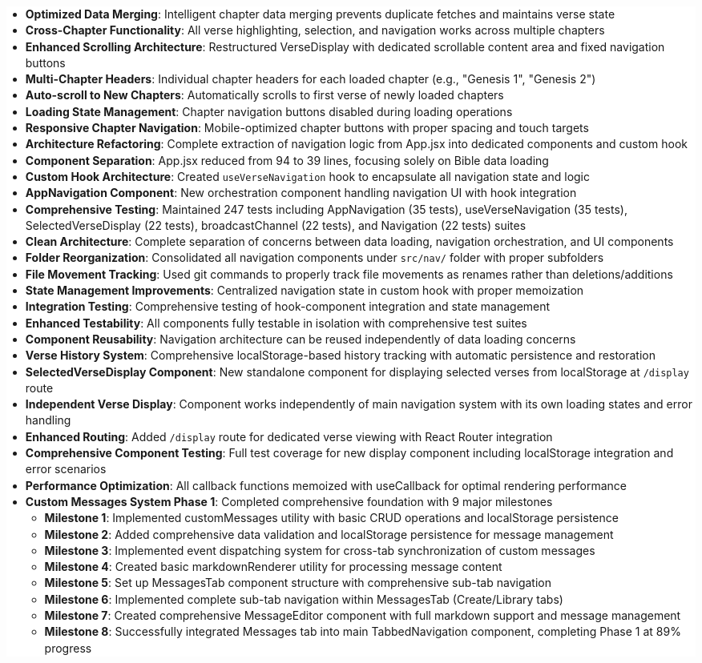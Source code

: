    - **Optimized Data Merging**: Intelligent chapter data merging prevents duplicate fetches and maintains verse state
   - **Cross-Chapter Functionality**: All verse highlighting, selection, and navigation works across multiple chapters
   - **Enhanced Scrolling Architecture**: Restructured VerseDisplay with dedicated scrollable content area and fixed navigation buttons
   - **Multi-Chapter Headers**: Individual chapter headers for each loaded chapter (e.g., "Genesis 1", "Genesis 2")
   - **Auto-scroll to New Chapters**: Automatically scrolls to first verse of newly loaded chapters
   - **Loading State Management**: Chapter navigation buttons disabled during loading operations
   - **Responsive Chapter Navigation**: Mobile-optimized chapter buttons with proper spacing and touch targets
   - **Architecture Refactoring**: Complete extraction of navigation logic from App.jsx into dedicated components and custom hook
   - **Component Separation**: App.jsx reduced from 94 to 39 lines, focusing solely on Bible data loading
   - **Custom Hook Architecture**: Created `useVerseNavigation` hook to encapsulate all navigation state and logic
   - **AppNavigation Component**: New orchestration component handling navigation UI with hook integration
   - **Comprehensive Testing**: Maintained 247 tests including AppNavigation (35 tests), useVerseNavigation (35 tests), SelectedVerseDisplay (22 tests), broadcastChannel (22 tests), and Navigation (22 tests) suites
   - **Clean Architecture**: Complete separation of concerns between data loading, navigation orchestration, and UI components
   - **Folder Reorganization**: Consolidated all navigation components under `src/nav/` folder with proper subfolders
   - **File Movement Tracking**: Used git commands to properly track file movements as renames rather than deletions/additions
   - **State Management Improvements**: Centralized navigation state in custom hook with proper memoization
   - **Integration Testing**: Comprehensive testing of hook-component integration and state management
   - **Enhanced Testability**: All components fully testable in isolation with comprehensive test suites
   - **Component Reusability**: Navigation architecture can be reused independently of data loading concerns
   - **Verse History System**: Comprehensive localStorage-based history tracking with automatic persistence and restoration
   - **SelectedVerseDisplay Component**: New standalone component for displaying selected verses from localStorage at `/display` route
   - **Independent Verse Display**: Component works independently of main navigation system with its own loading states and error handling
   - **Enhanced Routing**: Added `/display` route for dedicated verse viewing with React Router integration
   - **Comprehensive Component Testing**: Full test coverage for new display component including localStorage integration and error scenarios
   - **Performance Optimization**: All callback functions memoized with useCallback for optimal rendering performance
   - **Custom Messages System Phase 1**: Completed comprehensive foundation with 9 major milestones
     - **Milestone 1**: Implemented customMessages utility with basic CRUD operations and localStorage persistence
     - **Milestone 2**: Added comprehensive data validation and localStorage persistence for message management
     - **Milestone 3**: Implemented event dispatching system for cross-tab synchronization of custom messages
     - **Milestone 4**: Created basic markdownRenderer utility for processing message content
     - **Milestone 5**: Set up MessagesTab component structure with comprehensive sub-tab navigation
     - **Milestone 6**: Implemented complete sub-tab navigation within MessagesTab (Create/Library tabs)
     - **Milestone 7**: Created comprehensive MessageEditor component with full markdown support and message management
     - **Milestone 8**: Successfully integrated Messages tab into main TabbedNavigation component, completing Phase 1 at 89% progress